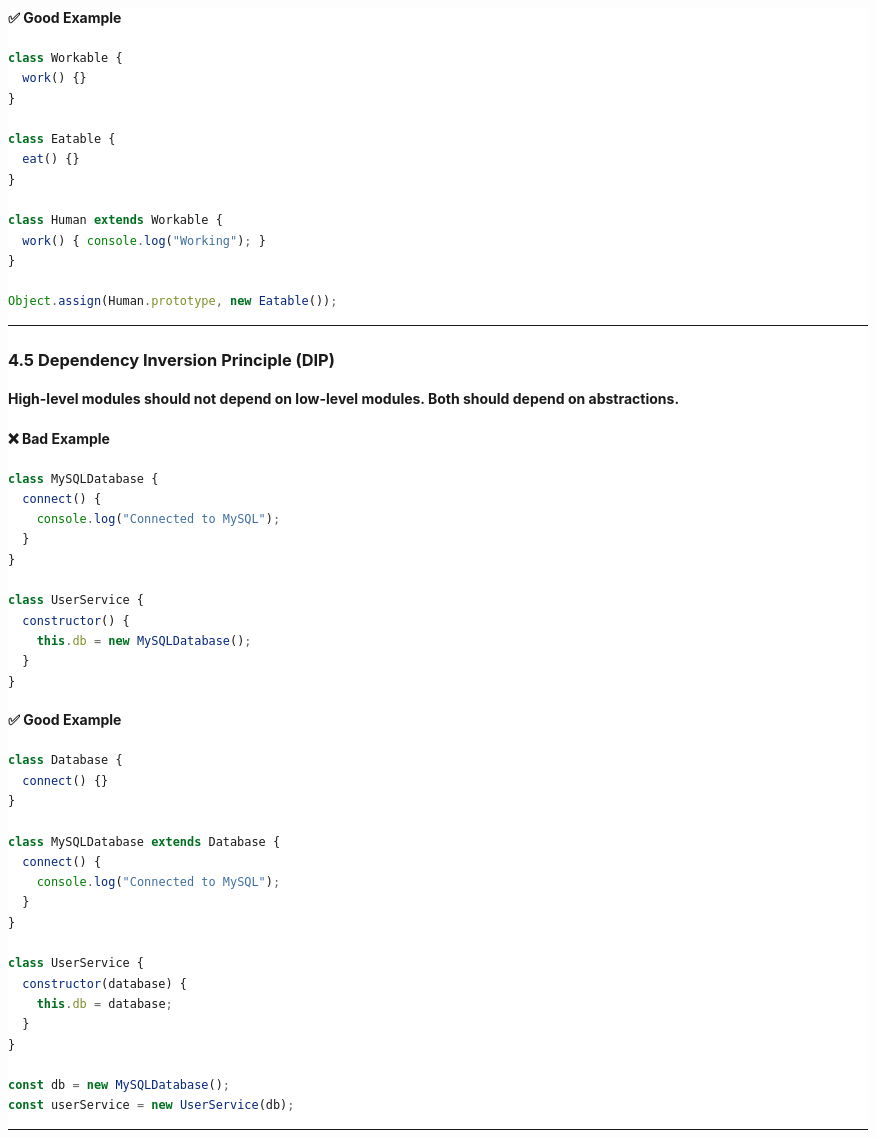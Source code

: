 #### ✅ Good Example
```js
class Workable {
  work() {}
}

class Eatable {
  eat() {}
}

class Human extends Workable {
  work() { console.log("Working"); }
}

Object.assign(Human.prototype, new Eatable());
```

---

### 4.5 Dependency Inversion Principle (DIP)
**High-level modules should not depend on low-level modules. Both should depend on abstractions.**

#### ❌ Bad Example
```js
class MySQLDatabase {
  connect() {
    console.log("Connected to MySQL");
  }
}

class UserService {
  constructor() {
    this.db = new MySQLDatabase();
  }
}
```

#### ✅ Good Example
```js
class Database {
  connect() {}
}

class MySQLDatabase extends Database {
  connect() {
    console.log("Connected to MySQL");
  }
}

class UserService {
  constructor(database) {
    this.db = database;
  }
}

const db = new MySQLDatabase();
const userService = new UserService(db);
```

---